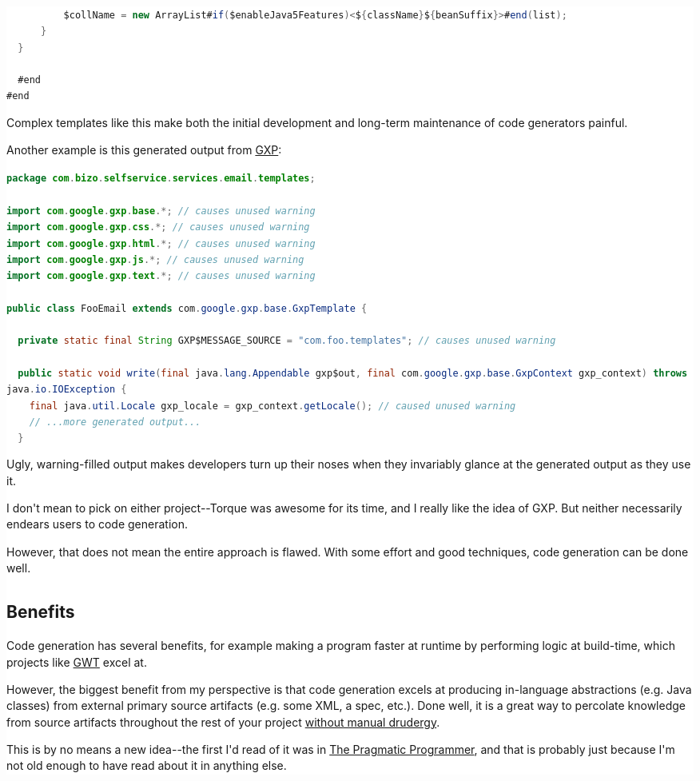 ```java
          $collName = new ArrayList#if($enableJava5Features)<${className}${beanSuffix}>#end(list);
      }
  }

  #end
#end
```

Complex templates like this make both the initial development and long-term maintenance of code generators painful.

Another example is this generated output from [GXP](http://code.google.com/p/gxp/):

```java
package com.bizo.selfservice.services.email.templates;

import com.google.gxp.base.*; // causes unused warning
import com.google.gxp.css.*; // causes unused warning
import com.google.gxp.html.*; // causes unused warning
import com.google.gxp.js.*; // causes unused warning
import com.google.gxp.text.*; // causes unused warning

public class FooEmail extends com.google.gxp.base.GxpTemplate {

  private static final String GXP$MESSAGE_SOURCE = "com.foo.templates"; // causes unused warning

  public static void write(final java.lang.Appendable gxp$out, final com.google.gxp.base.GxpContext gxp_context) throws java.io.IOException {
    final java.util.Locale gxp_locale = gxp_context.getLocale(); // caused unused warning
    // ...more generated output...
  }
```

Ugly, warning-filled output makes developers turn up their noses when they invariably glance at the generated output as they use it.

I don't mean to pick on either project--Torque was awesome for its time, and I really like the idea of GXP. But neither necessarily endears users to code generation.

However, that does not mean the entire approach is flawed. With some effort and good techniques, code generation can be done well.

Benefits
--------

Code generation has several benefits, for example making a program faster at runtime by performing logic at build-time, which projects like [GWT](http://code.google.com/webtoolkit) excel at.

However, the biggest benefit from my perspective is that code generation excels at producing in-language abstractions (e.g. Java classes) from external primary source artifacts (e.g. some XML, a spec, etc.). Done well, it is a great way to percolate knowledge from source artifacts throughout the rest of your project [without manual drudergy](http://www.c2.com/cgi/wiki?DontRepeatYourself).

This is by no means a new idea--the first I'd read of it was in [The Pragmatic Programmer](http://www.pragprog.com/the-pragmatic-programmer), and that is probably just because I'm not old enough to have read about it in anything else.
